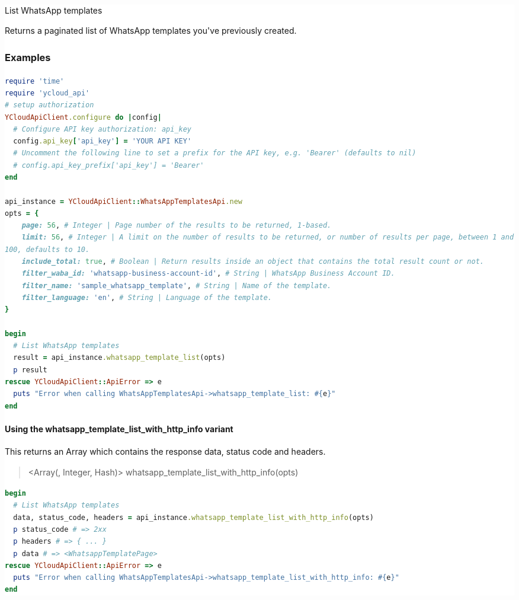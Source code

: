 List WhatsApp templates

Returns a paginated list of WhatsApp templates you've previously created.

### Examples

```ruby
require 'time'
require 'ycloud_api'
# setup authorization
YCloudApiClient.configure do |config|
  # Configure API key authorization: api_key
  config.api_key['api_key'] = 'YOUR API KEY'
  # Uncomment the following line to set a prefix for the API key, e.g. 'Bearer' (defaults to nil)
  # config.api_key_prefix['api_key'] = 'Bearer'
end

api_instance = YCloudApiClient::WhatsAppTemplatesApi.new
opts = {
    page: 56, # Integer | Page number of the results to be returned, 1-based.
    limit: 56, # Integer | A limit on the number of results to be returned, or number of results per page, between 1 and 100, defaults to 10.
    include_total: true, # Boolean | Return results inside an object that contains the total result count or not.
    filter_waba_id: 'whatsapp-business-account-id', # String | WhatsApp Business Account ID.
    filter_name: 'sample_whatsapp_template', # String | Name of the template.
    filter_language: 'en', # String | Language of the template.
}

begin
  # List WhatsApp templates
  result = api_instance.whatsapp_template_list(opts)
  p result
rescue YCloudApiClient::ApiError => e
  puts "Error when calling WhatsAppTemplatesApi->whatsapp_template_list: #{e}"
end
```

#### Using the whatsapp_template_list_with_http_info variant

This returns an Array which contains the response data, status code and headers.

> <Array(<WhatsappTemplatePage>, Integer, Hash)> whatsapp_template_list_with_http_info(opts)

```ruby
begin
  # List WhatsApp templates
  data, status_code, headers = api_instance.whatsapp_template_list_with_http_info(opts)
  p status_code # => 2xx
  p headers # => { ... }
  p data # => <WhatsappTemplatePage>
rescue YCloudApiClient::ApiError => e
  puts "Error when calling WhatsAppTemplatesApi->whatsapp_template_list_with_http_info: #{e}"
end
```
